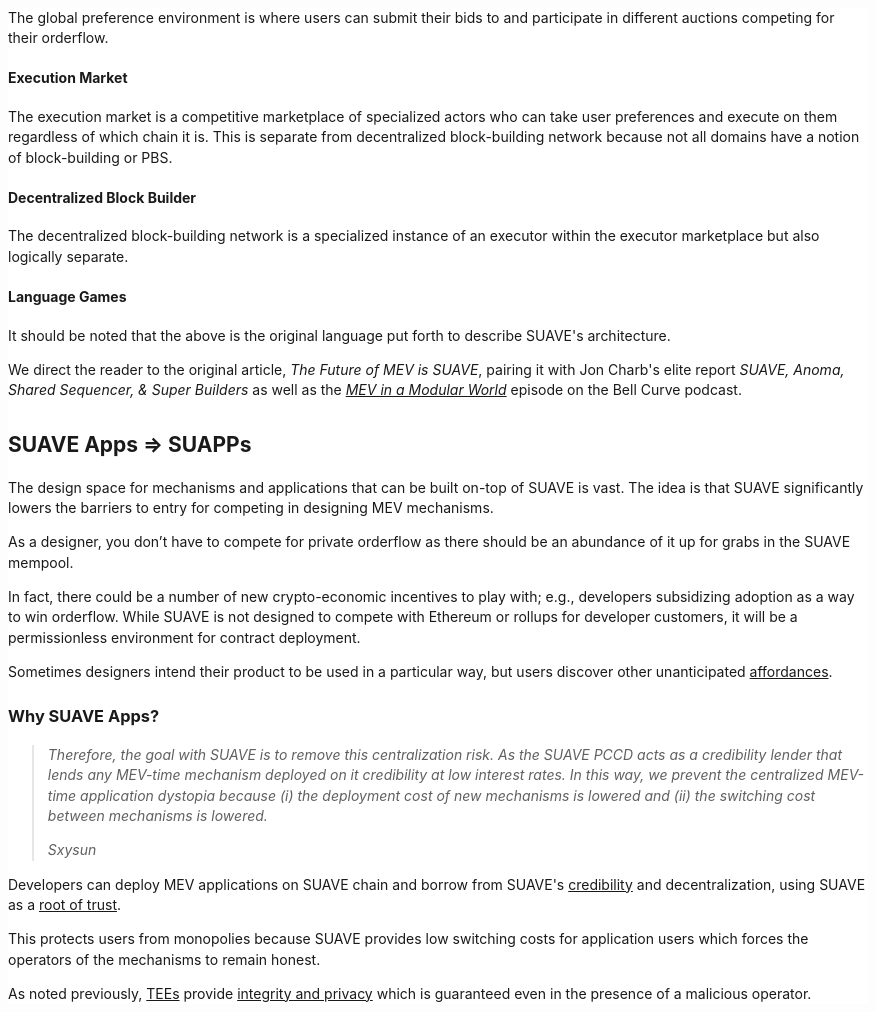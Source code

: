The global preference environment is where users can submit their bids to and participate in different auctions competing for their orderflow.

#### **Execution Market**

The execution market is a competitive marketplace of specialized actors who can take user preferences and execute on them regardless of which chain it is. This is separate from decentralized block-building network because not all domains have a notion of block-building or PBS.

#### **Decentralized Block Builder**

The decentralized block-building network is a specialized instance of an executor within the executor marketplace but also logically separate.

#### Language Games

It should be noted that the above is the original language put forth to describe SUAVE's architecture.

We direct the reader to the original article, _The Future of MEV is SUAVE_, pairing it with Jon Charb's elite report _SUAVE, Anoma, Shared Sequencer, & Super Builders_ as well as the [_MEV in a Modular World_](https://youtu.be/b3o2YP6sxpg?feature=shared&t=3226) episode on the Bell Curve podcast.

## SUAVE Apps ⇒ SUAPPs

The design space for mechanisms and applications that can be built on-top of SUAVE is vast. The idea is that SUAVE significantly lowers the barriers to entry for competing in designing MEV mechanisms.

As a designer, you don’t have to compete for private orderflow as there should be an abundance of it up for grabs in the SUAVE mempool.

In fact, there could be a number of new crypto-economic incentives to play with; e.g., developers subsidizing adoption as a way to win orderflow. While SUAVE is not designed to compete with Ethereum or rollups for developer customers, it will be a permissionless environment for contract deployment.

Sometimes designers intend their product to be used in a particular way, but users discover other unanticipated [affordances](https://www.interaction-design.org/literature/topics/affordances).

### Why SUAVE Apps?

> _Therefore, the goal with SUAVE is to remove this centralization risk. As the SUAVE PCCD acts as a credibility lender that lends any MEV-time mechanism deployed on it credibility at low interest rates. In this way, we prevent the centralized MEV-time application dystopia because (i) the deployment cost of new mechanisms is lowered and (ii) the switching cost between mechanisms is lowered._
>
> _Sxysun_

Developers can deploy MEV applications on SUAVE chain and borrow from SUAVE's [credibility](https://hackmd.io/@sxysun/suavespec?ref=blog.anoma.net#Centralization) and decentralization, using SUAVE as a [root of trust](https://csrc.nist.gov/Projects/Hardware-Roots-of-Trust).

This protects users from monopolies because SUAVE provides low switching costs for application users which forces the operators of the mechanisms to remain honest.

As noted previously, [TEEs](https://youtu.be/4qgPd5kcwBs?feature=shared&ref=blog.anoma.net) provide [integrity and privacy](https://writings.flashbots.net/mevm-suave-centauri-and-beyond?ref=blog.anoma.net#andromeda-and-beyond) which is guaranteed even in the presence of a malicious operator.
